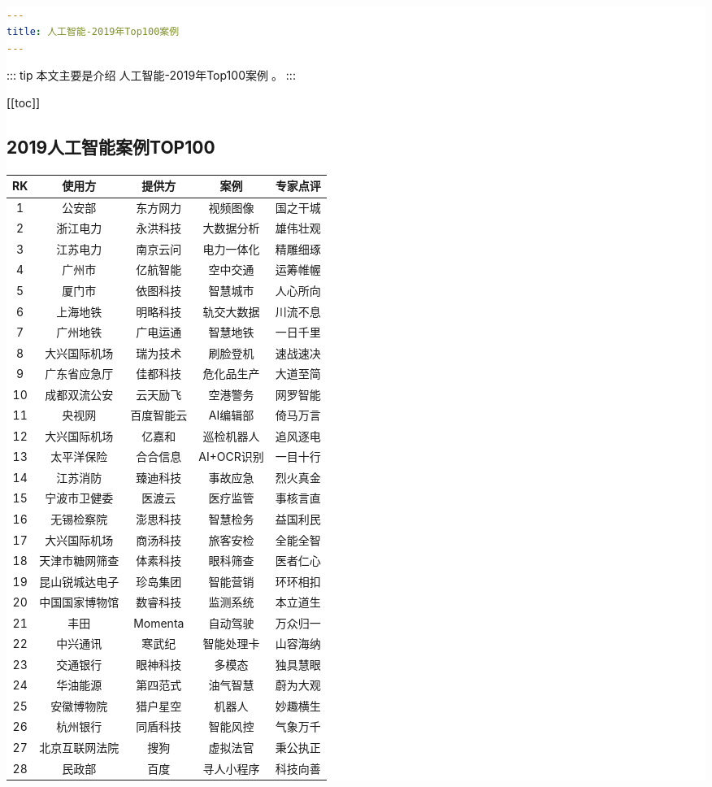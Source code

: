 ```yaml
---
title: 人工智能-2019年Top100案例
---
```


::: tip
本文主要是介绍 人工智能-2019年Top100案例 。
:::

[[toc]]

## 2019人工智能案例TOP100

|                    RK                    |       使用方       |    提供方    |     案例     | 专家点评 |
| :--------------------------------------: | :----------------: | :----------: | :----------: | :------: |
|                    1                     |       公安部       |   东方网力   |   视频图像   | 国之干城 |
|                    2                     |      浙江电力      |   永洪科技   |  大数据分析  | 雄伟壮观 |
|                    3                     |      江苏电力      |   南京云问   |  电力一体化  | 精雕细琢 |
|                    4                     |       广州市       |   亿航智能   |   空中交通   | 运筹帷幄 |
|                    5                     |       厦门市       |   依图科技   |   智慧城市   | 人心所向 |
|                    6                     |      上海地铁      |   明略科技   |  轨交大数据  | 川流不息 |
|                    7                     |      广州地铁      |   广电运通   |   智慧地铁   | 一日千里 |
|                    8                     |    大兴国际机场    |   瑞为技术   |   刷脸登机   | 速战速决 |
|                    9                     |    广东省应急厅    |   佳都科技   |  危化品生产  | 大道至简 |
|                    10                    |    成都双流公安    |   云天励飞   |   空港警务   | 网罗智能 |
|                    11                    |       央视网       |  百度智能云  |   AI编辑部   | 倚马万言 |
|                    12                    |    大兴国际机场    |    亿嘉和    |  巡检机器人  | 追风逐电 |
|                    13                    |     太平洋保险     |   合合信息   |  AI+OCR识别  | 一目十行 |
|                    14                    |      江苏消防      |   臻迪科技   |   事故应急   | 烈火真金 |
|                    15                    |    宁波市卫健委    |    医渡云    |   医疗监管   | 事核言直 |
|                    16                    |     无锡检察院     |   澎思科技   |   智慧检务   | 益国利民 |
|                    17                    |    大兴国际机场    |   商汤科技   |   旅客安检   | 全能全智 |
|                    18                    |   天津市糖网筛查   |   体素科技   |   眼科筛查   | 医者仁心 |
|                    19                    |   昆山锐城达电子   |   珍岛集团   |   智能营销   | 环环相扣 |
|                    20                    |   中国国家博物馆   |   数睿科技   |   监测系统   | 本立道生 |
|                    21                    |        丰田        |   Momenta    |   自动驾驶   | 万众归一 |
|                    22                    |      中兴通讯      |    寒武纪    |  智能处理卡  | 山容海纳 |
|                    23                    |      交通银行      |   眼神科技   |    多模态    | 独具慧眼 |
|                    24                    |      华油能源      |   第四范式   |   油气智慧   | 蔚为大观 |
|                    25                    |     安徽博物院     |   猎户星空   |    机器人    | 妙趣横生 |
|                    26                    |      杭州银行      |   同盾科技   |   智能风控   | 气象万千 |
|                    27                    |   北京互联网法院   |     搜狗     |   虚拟法官   | 秉公执正 |
|                    28                    |       民政部       |     百度     |  寻人小程序  | 科技向善 |